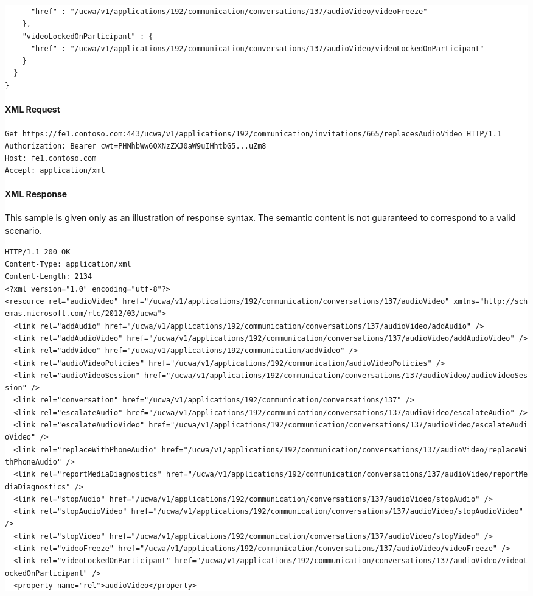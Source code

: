 ```
      "href" : "/ucwa/v1/applications/192/communication/conversations/137/audioVideo/videoFreeze"
    },
    "videoLockedOnParticipant" : {
      "href" : "/ucwa/v1/applications/192/communication/conversations/137/audioVideo/videoLockedOnParticipant"
    }
  }
}
```


#### XML Request




```
Get https://fe1.contoso.com:443/ucwa/v1/applications/192/communication/invitations/665/replacesAudioVideo HTTP/1.1
Authorization: Bearer cwt=PHNhbWw6QXNzZXJ0aW9uIHhtbG5...uZm8
Host: fe1.contoso.com
Accept: application/xml

```


#### XML Response



This sample is given only as an illustration of response syntax. The semantic content is not guaranteed to correspond to a valid scenario.
```
HTTP/1.1 200 OK
Content-Type: application/xml
Content-Length: 2134
<?xml version="1.0" encoding="utf-8"?>
<resource rel="audioVideo" href="/ucwa/v1/applications/192/communication/conversations/137/audioVideo" xmlns="http://schemas.microsoft.com/rtc/2012/03/ucwa">
  <link rel="addAudio" href="/ucwa/v1/applications/192/communication/conversations/137/audioVideo/addAudio" />
  <link rel="addAudioVideo" href="/ucwa/v1/applications/192/communication/conversations/137/audioVideo/addAudioVideo" />
  <link rel="addVideo" href="/ucwa/v1/applications/192/communication/addVideo" />
  <link rel="audioVideoPolicies" href="/ucwa/v1/applications/192/communication/audioVideoPolicies" />
  <link rel="audioVideoSession" href="/ucwa/v1/applications/192/communication/conversations/137/audioVideo/audioVideoSession" />
  <link rel="conversation" href="/ucwa/v1/applications/192/communication/conversations/137" />
  <link rel="escalateAudio" href="/ucwa/v1/applications/192/communication/conversations/137/audioVideo/escalateAudio" />
  <link rel="escalateAudioVideo" href="/ucwa/v1/applications/192/communication/conversations/137/audioVideo/escalateAudioVideo" />
  <link rel="replaceWithPhoneAudio" href="/ucwa/v1/applications/192/communication/conversations/137/audioVideo/replaceWithPhoneAudio" />
  <link rel="reportMediaDiagnostics" href="/ucwa/v1/applications/192/communication/conversations/137/audioVideo/reportMediaDiagnostics" />
  <link rel="stopAudio" href="/ucwa/v1/applications/192/communication/conversations/137/audioVideo/stopAudio" />
  <link rel="stopAudioVideo" href="/ucwa/v1/applications/192/communication/conversations/137/audioVideo/stopAudioVideo" />
  <link rel="stopVideo" href="/ucwa/v1/applications/192/communication/conversations/137/audioVideo/stopVideo" />
  <link rel="videoFreeze" href="/ucwa/v1/applications/192/communication/conversations/137/audioVideo/videoFreeze" />
  <link rel="videoLockedOnParticipant" href="/ucwa/v1/applications/192/communication/conversations/137/audioVideo/videoLockedOnParticipant" />
  <property name="rel">audioVideo</property>
```